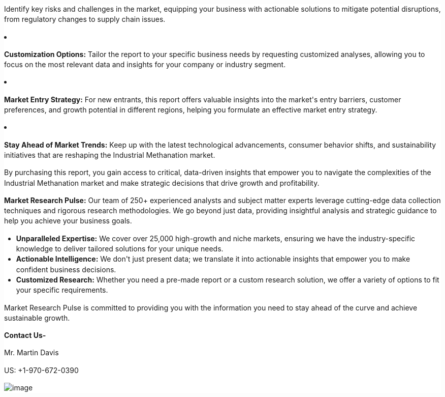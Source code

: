 Identify key risks and challenges in the market, equipping your business with actionable solutions to mitigate potential disruptions, from regulatory changes to supply chain issues.</p></li><li><p><strong>Customization Options:</strong> Tailor the report to your specific business needs by requesting customized analyses, allowing you to focus on the most relevant data and insights for your company or industry segment.</p></li><li><p><strong>Market Entry Strategy:</strong> For new entrants, this report offers valuable insights into the market's entry barriers, customer preferences, and growth potential in different regions, helping you formulate an effective market entry strategy.</p></li><li><p><strong>Stay Ahead of Market Trends:</strong> Keep up with the latest technological advancements, consumer behavior shifts, and sustainability initiatives that are reshaping the Industrial Methanation market.</p></li></ol><p>By purchasing this report, you gain access to critical, data-driven insights that empower you to navigate the complexities of the Industrial Methanation market and make strategic decisions that drive growth and profitability.</p><p><strong>Market Research Pulse:</strong>&nbsp;Our team of 250+ experienced analysts and subject matter experts leverage cutting-edge data collection techniques and rigorous research methodologies. We go beyond just data, providing insightful analysis and strategic guidance to help you achieve your business goals.</p><ul><li><strong>Unparalleled Expertise:</strong>&nbsp;We cover over 25,000 high-growth and niche markets, ensuring we have the industry-specific knowledge to deliver tailored solutions for your unique needs.</li><li><strong>Actionable Intelligence:</strong>&nbsp;We don't just present data; we translate it into actionable insights that empower you to make confident business decisions.</li><li><strong>Customized Research:</strong>&nbsp;Whether you need a pre-made report or a custom research solution, we offer a variety of options to fit your specific requirements.</li></ul><p>Market Research Pulse is committed to providing you with the information you need to stay ahead of the curve and achieve sustainable growth.</p><p><strong>Contact Us-</strong></p><p>Mr. Martin Davis</p><p>US: +1-970-672-0390</p>
![image](https://github.com/user-attachments/assets/50ef1b8f-ef81-4dbf-8b47-c382ba43bd71)
